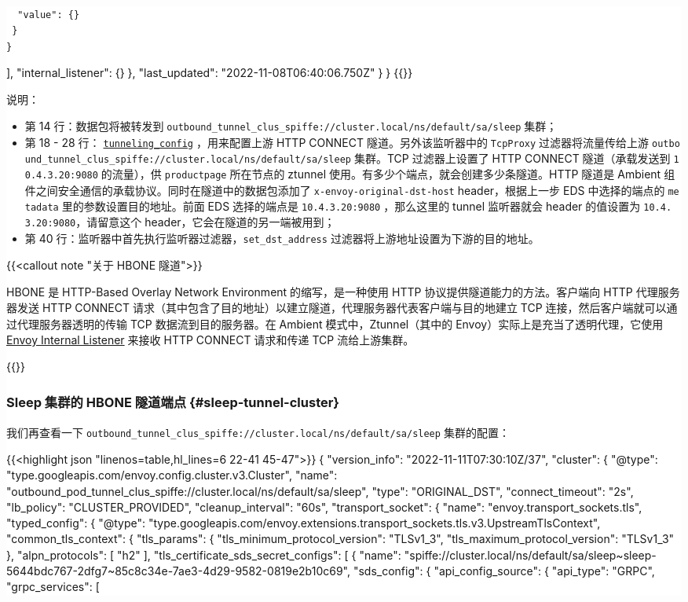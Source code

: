       "value": {}
     }
    }
   ],
   "internal_listener": {}
  },
  "last_updated": "2022-11-08T06:40:06.750Z"
 }
}
{{</highlight>}}

说明：

- 第 14 行：数据包将被转发到 `outbound_tunnel_clus_spiffe://cluster.local/ns/default/sa/sleep` 集群；
- 第 18 - 28 行： [`tunneling_config`](https://www.envoyproxy.io/docs/envoy/latest/api-v3/extensions/filters/network/tcp_proxy/v3/tcp_proxy.proto#envoy-v3-api-msg-extensions-filters-network-tcp-proxy-v3-tcpproxy-tunnelingconfig) ，用来配置上游 HTTP CONNECT 隧道。另外该监听器中的 `TcpProxy` 过滤器将流量传给上游 `outbound_tunnel_clus_spiffe://cluster.local/ns/default/sa/sleep` 集群。TCP 过滤器上设置了 HTTP CONNECT 隧道（承载发送到 `10.4.3.20:9080` 的流量），供 `productpage` 所在节点的 ztunnel 使用。有多少个端点，就会创建多少条隧道。HTTP 隧道是 Ambient 组件之间安全通信的承载协议。同时在隧道中的数据包添加了 `x-envoy-original-dst-host` header，根据上一步 EDS 中选择的端点的 `metadata` 里的参数设置目的地址。前面 EDS  选择的端点是 `10.4.3.20:9080` ，那么这里的 tunnel 监听器就会 header 的值设置为 `10.4.3.20:9080`，请留意这个 header，它会在隧道的另一端被用到；
- 第 40 行：监听器中首先执行监听器过滤器，`set_dst_address` 过滤器将上游地址设置为下游的目的地址。

{{<callout note "关于 HBONE 隧道">}}

HBONE 是 HTTP-Based Overlay Network Environment 的缩写，是一种使用 HTTP 协议提供隧道能力的方法。客户端向 HTTP 代理服务器发送 HTTP CONNECT 请求（其中包含了目的地址）以建立隧道，代理服务器代表客户端与目的地建立 TCP 连接，然后客户端就可以通过代理服务器透明的传输 TCP 数据流到目的服务器。在 Ambient 模式中，Ztunnel（其中的 Envoy）实际上是充当了透明代理，它使用 [Envoy Internal Listener](https://www.envoyproxy.io/docs/envoy/latest/configuration/other_features/internal_listener) 来接收 HTTP CONNECT 请求和传递 TCP 流给上游集群。

{{</callout>}}

### Sleep 集群的 HBONE 隧道端点 {#sleep-tunnel-cluster}

我们再查看一下 `outbound_tunnel_clus_spiffe://cluster.local/ns/default/sa/sleep` 集群的配置：

{{<highlight json "linenos=table,hl_lines=6 22-41 45-47">}}
 {
 "version_info": "2022-11-11T07:30:10Z/37",
 "cluster": {
  "@type": "type.googleapis.com/envoy.config.cluster.v3.Cluster",
  "name": "outbound_pod_tunnel_clus_spiffe://cluster.local/ns/default/sa/sleep",
  "type": "ORIGINAL_DST",
  "connect_timeout": "2s",
  "lb_policy": "CLUSTER_PROVIDED",
  "cleanup_interval": "60s",
  "transport_socket": {
   "name": "envoy.transport_sockets.tls",
   "typed_config": {
    "@type": "type.googleapis.com/envoy.extensions.transport_sockets.tls.v3.UpstreamTlsContext",
    "common_tls_context": {
     "tls_params": {
      "tls_minimum_protocol_version": "TLSv1_3",
      "tls_maximum_protocol_version": "TLSv1_3"
     },
     "alpn_protocols": [
      "h2"
     ],
     "tls_certificate_sds_secret_configs": [
      {
       "name": "spiffe://cluster.local/ns/default/sa/sleep~sleep-5644bdc767-2dfg7~85c8c34e-7ae3-4d29-9582-0819e2b10c69",
       "sds_config": {
        "api_config_source": {
         "api_type": "GRPC",
         "grpc_services": [